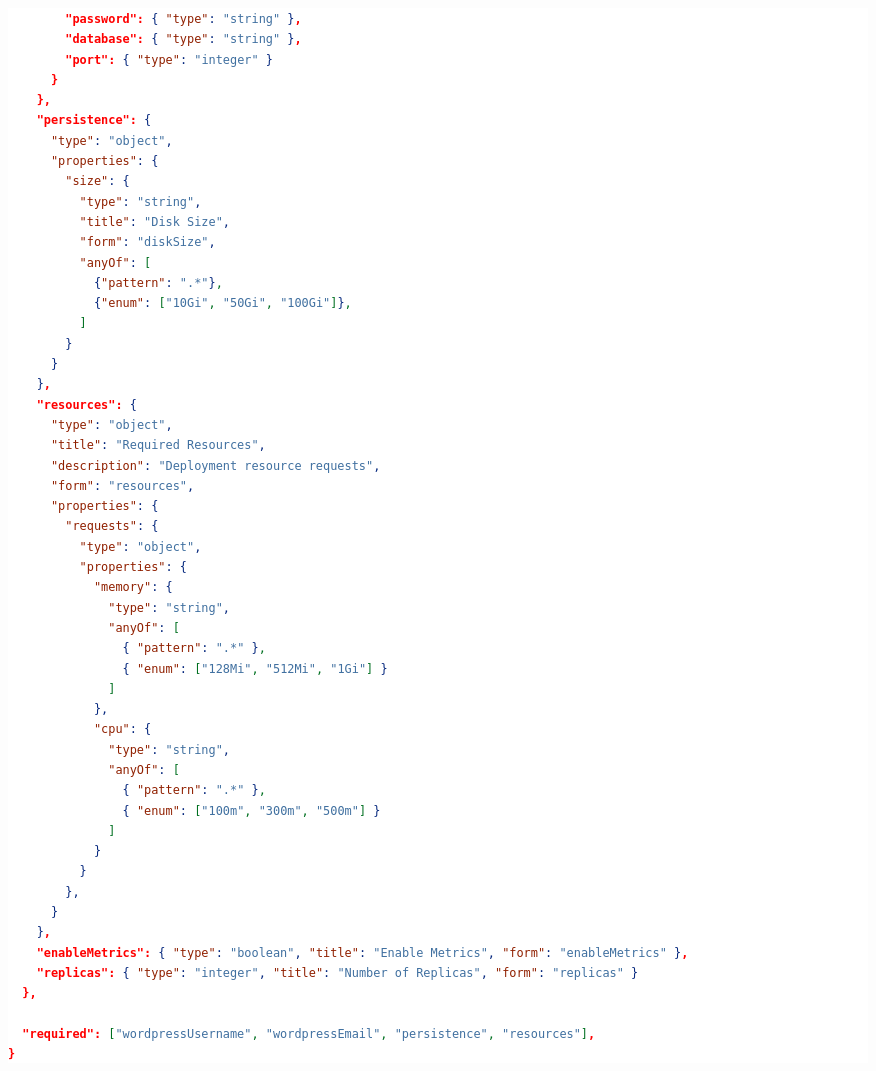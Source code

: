 ```json
        "password": { "type": "string" },
        "database": { "type": "string" },
        "port": { "type": "integer" }
      }
    },
    "persistence": {
      "type": "object",
      "properties": {
        "size": {
          "type": "string",
          "title": "Disk Size",
          "form": "diskSize",
          "anyOf": [
            {"pattern": ".*"},
            {"enum": ["10Gi", "50Gi", "100Gi"]},
          ]
        }
      }
    },
    "resources": {
      "type": "object",
      "title": "Required Resources",
      "description": "Deployment resource requests",
      "form": "resources",
      "properties": {
        "requests": {
          "type": "object",
          "properties": {
            "memory": {
              "type": "string",
              "anyOf": [
                { "pattern": ".*" },
                { "enum": ["128Mi", "512Mi", "1Gi"] }
              ]
            },
            "cpu": {
              "type": "string",
              "anyOf": [
                { "pattern": ".*" },
                { "enum": ["100m", "300m", "500m"] }
              ]
            }
          }
        },
      }
    },
    "enableMetrics": { "type": "boolean", "title": "Enable Metrics", "form": "enableMetrics" },
    "replicas": { "type": "integer", "title": "Number of Replicas", "form": "replicas" }
  },

  "required": ["wordpressUsername", "wordpressEmail", "persistence", "resources"],
}
```
